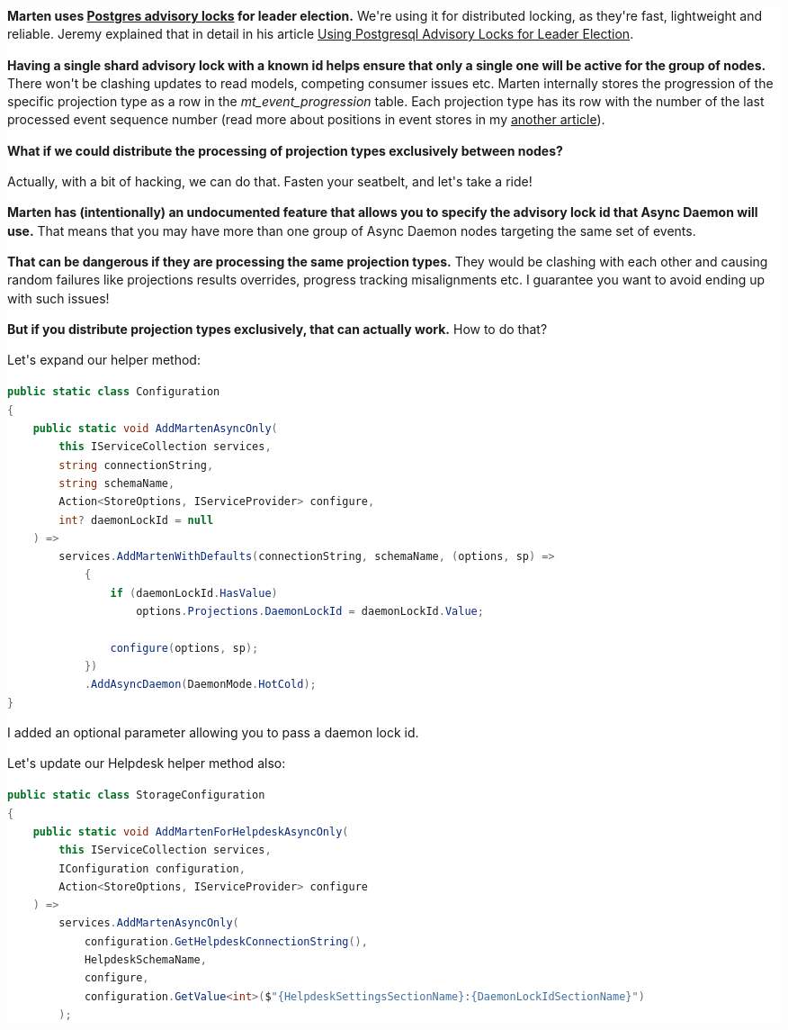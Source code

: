**Marten uses [Postgres advisory locks](https://vladmihalcea.com/how-do-postgresql-advisory-locks-work/) for leader election.** We're using it for distributed locking, as they're fast, lightweight and reliable. Jeremy explained that in detail in his article [Using Postgresql Advisory Locks for Leader Election](https://jeremydmiller.com/2020/05/05/using-postgresql-advisory-locks-for-leader-election/). 

**Having a single shard advisory lock with a known id helps ensure that only a single one will be active for the group of nodes.** There won't be clashing updates to read models, competing consumer issues etc. Marten internally stores the progression of the specific projection type as a row in the _mt\_event\_progression_ table. Each projection type has its row with the number of the last processed event sequence number (read more about positions in event stores in my [another article](/pl/lets_talk_about_positions_in_event_stores/)).

**What if we could distribute the processing of projection types exclusively between nodes?** 

Actually, with a bit of hacking, we can do that. Fasten your seatbelt, and let's take a ride!

**Marten has (intentionally) an undocumented feature that allows you to specify the advisory lock id that Async Daemon will use.** That means that you may have more than one group of Async Daemon nodes targeting the same set of events. 

**That can be dangerous if they are processing the same projection types.** They would be clashing with each other and causing random failures like projections results overrides, progress tracking misalignments etc. I guarantee you want to avoid ending up with such issues!

**But if you distribute projection types exclusively, that can actually work.** How to do that?

Let's expand our helper method:

```csharp
public static class Configuration
{
    public static void AddMartenAsyncOnly(
        this IServiceCollection services,
        string connectionString,
        string schemaName,
        Action<StoreOptions, IServiceProvider> configure,
        int? daemonLockId = null
    ) =>
        services.AddMartenWithDefaults(connectionString, schemaName, (options, sp) =>
            {
                if (daemonLockId.HasValue)
                    options.Projections.DaemonLockId = daemonLockId.Value;

                configure(options, sp);
            })
            .AddAsyncDaemon(DaemonMode.HotCold);
}
```

I added an optional parameter allowing you to pass a daemon lock id. 

Let's update our Helpdesk helper method also:

```csharp
public static class StorageConfiguration
{
    public static void AddMartenForHelpdeskAsyncOnly(
        this IServiceCollection services,
        IConfiguration configuration,
        Action<StoreOptions, IServiceProvider> configure
    ) =>
        services.AddMartenAsyncOnly(
            configuration.GetHelpdeskConnectionString(),
            HelpdeskSchemaName,
            configure,
            configuration.GetValue<int>($"{HelpdeskSettingsSectionName}:{DaemonLockIdSectionName}")
        );

```